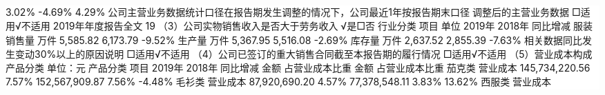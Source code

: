 3.02%
-4.69%
4.29%
公司主营业务数据统计口径在报告期发生调整的情况下，公司最近1年按报告期末口径
调整后的主营业务数据
□适用√不适用
2019年年度报告全文
19
（3）公司实物销售收入是否大于劳务收入
√是□否
行业分类
项目
单位
2019年
2018年
同比增减
服装
销售量
万件
5,585.82
6,173.79
-9.52%
生产量
万件
5,367.95
5,516.08
-2.69%
库存量
万件
2,637.52
2,855.39
-7.63%
相关数据同比发生变动30%以上的原因说明
□适用√不适用
（4）公司已签订的重大销售合同截至本报告期的履行情况
□适用√不适用
（5）营业成本构成
产品分类
单位：元
产品分类
项目
2019年
2018年
同比增减
金额
占营业成本比重
金额
占营业成本比重
茄克类
营业成本
145,734,220.56
7.57%
152,567,909.87
7.56%
-4.48%
毛衫类
营业成本
87,920,690.20
4.57%
77,378,548.11
3.83%
13.62%
西服类
营业成本